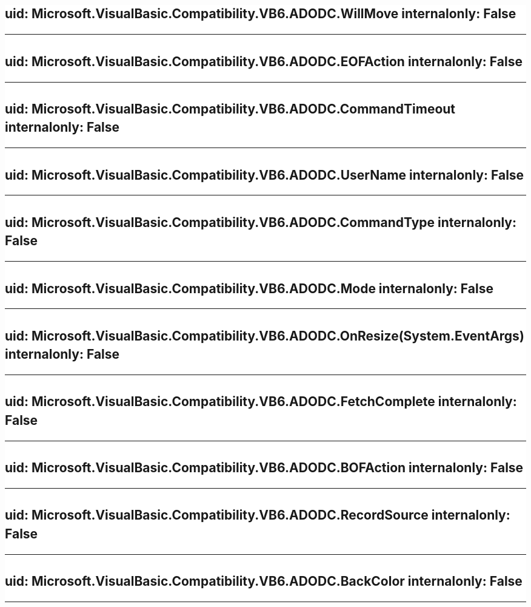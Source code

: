 uid: Microsoft.VisualBasic.Compatibility.VB6.ADODC.WillMove
internalonly: False
---

---
uid: Microsoft.VisualBasic.Compatibility.VB6.ADODC.EOFAction
internalonly: False
---

---
uid: Microsoft.VisualBasic.Compatibility.VB6.ADODC.CommandTimeout
internalonly: False
---

---
uid: Microsoft.VisualBasic.Compatibility.VB6.ADODC.UserName
internalonly: False
---

---
uid: Microsoft.VisualBasic.Compatibility.VB6.ADODC.CommandType
internalonly: False
---

---
uid: Microsoft.VisualBasic.Compatibility.VB6.ADODC.Mode
internalonly: False
---

---
uid: Microsoft.VisualBasic.Compatibility.VB6.ADODC.OnResize(System.EventArgs)
internalonly: False
---

---
uid: Microsoft.VisualBasic.Compatibility.VB6.ADODC.FetchComplete
internalonly: False
---

---
uid: Microsoft.VisualBasic.Compatibility.VB6.ADODC.BOFAction
internalonly: False
---

---
uid: Microsoft.VisualBasic.Compatibility.VB6.ADODC.RecordSource
internalonly: False
---

---
uid: Microsoft.VisualBasic.Compatibility.VB6.ADODC.BackColor
internalonly: False
---

---